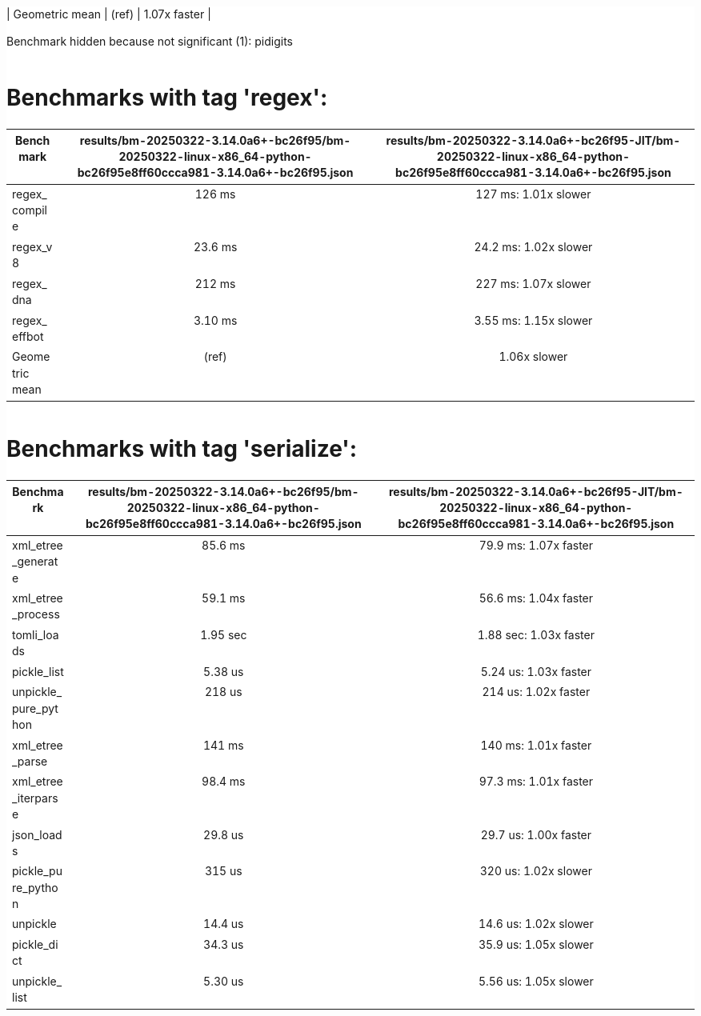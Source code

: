| Geometric mean | (ref)                                                                                                             | 1.07x faster                                                                                                          |

Benchmark hidden because not significant (1): pidigits

Benchmarks with tag 'regex':
============================

| Benchmark      | results/bm-20250322-3.14.0a6+-bc26f95/bm-20250322-linux-x86_64-python-bc26f95e8ff60ccca981-3.14.0a6+-bc26f95.json | results/bm-20250322-3.14.0a6+-bc26f95-JIT/bm-20250322-linux-x86_64-python-bc26f95e8ff60ccca981-3.14.0a6+-bc26f95.json |
|----------------|:-----------------------------------------------------------------------------------------------------------------:|:---------------------------------------------------------------------------------------------------------------------:|
| regex_compile  | 126 ms                                                                                                            | 127 ms: 1.01x slower                                                                                                  |
| regex_v8       | 23.6 ms                                                                                                           | 24.2 ms: 1.02x slower                                                                                                 |
| regex_dna      | 212 ms                                                                                                            | 227 ms: 1.07x slower                                                                                                  |
| regex_effbot   | 3.10 ms                                                                                                           | 3.55 ms: 1.15x slower                                                                                                 |
| Geometric mean | (ref)                                                                                                             | 1.06x slower                                                                                                          |

Benchmarks with tag 'serialize':
================================

| Benchmark            | results/bm-20250322-3.14.0a6+-bc26f95/bm-20250322-linux-x86_64-python-bc26f95e8ff60ccca981-3.14.0a6+-bc26f95.json | results/bm-20250322-3.14.0a6+-bc26f95-JIT/bm-20250322-linux-x86_64-python-bc26f95e8ff60ccca981-3.14.0a6+-bc26f95.json |
|----------------------|:-----------------------------------------------------------------------------------------------------------------:|:---------------------------------------------------------------------------------------------------------------------:|
| xml_etree_generate   | 85.6 ms                                                                                                           | 79.9 ms: 1.07x faster                                                                                                 |
| xml_etree_process    | 59.1 ms                                                                                                           | 56.6 ms: 1.04x faster                                                                                                 |
| tomli_loads          | 1.95 sec                                                                                                          | 1.88 sec: 1.03x faster                                                                                                |
| pickle_list          | 5.38 us                                                                                                           | 5.24 us: 1.03x faster                                                                                                 |
| unpickle_pure_python | 218 us                                                                                                            | 214 us: 1.02x faster                                                                                                  |
| xml_etree_parse      | 141 ms                                                                                                            | 140 ms: 1.01x faster                                                                                                  |
| xml_etree_iterparse  | 98.4 ms                                                                                                           | 97.3 ms: 1.01x faster                                                                                                 |
| json_loads           | 29.8 us                                                                                                           | 29.7 us: 1.00x faster                                                                                                 |
| pickle_pure_python   | 315 us                                                                                                            | 320 us: 1.02x slower                                                                                                  |
| unpickle             | 14.4 us                                                                                                           | 14.6 us: 1.02x slower                                                                                                 |
| pickle_dict          | 34.3 us                                                                                                           | 35.9 us: 1.05x slower                                                                                                 |
| unpickle_list        | 5.30 us                                                                                                           | 5.56 us: 1.05x slower                                                                                                 |